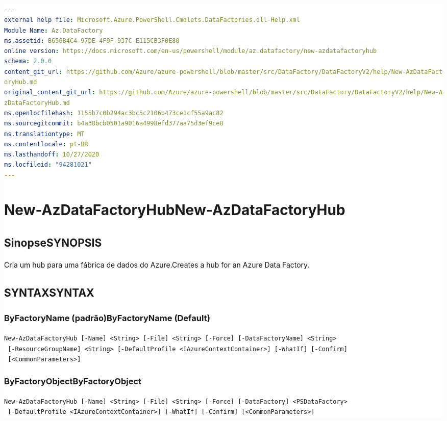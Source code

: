 ```yaml
---
external help file: Microsoft.Azure.PowerShell.Cmdlets.DataFactories.dll-Help.xml
Module Name: Az.DataFactory
ms.assetid: B656B4C4-97DE-4F9F-937C-E115CB3F0E80
online version: https://docs.microsoft.com/en-us/powershell/module/az.datafactory/new-azdatafactoryhub
schema: 2.0.0
content_git_url: https://github.com/Azure/azure-powershell/blob/master/src/DataFactory/DataFactoryV2/help/New-AzDataFactoryHub.md
original_content_git_url: https://github.com/Azure/azure-powershell/blob/master/src/DataFactory/DataFactoryV2/help/New-AzDataFactoryHub.md
ms.openlocfilehash: 1155b7c0b294ac3bc5c2106b473ce1cf55a9ac82
ms.sourcegitcommit: b4a38bcb0501a9016a4998efd377aa75d3ef9ce8
ms.translationtype: MT
ms.contentlocale: pt-BR
ms.lasthandoff: 10/27/2020
ms.locfileid: "94281021"
---
```

# <span data-ttu-id="f8b7a-101">New-AzDataFactoryHub</span><span class="sxs-lookup"><span data-stu-id="f8b7a-101">New-AzDataFactoryHub</span></span>

## <span data-ttu-id="f8b7a-102">Sinopse</span><span class="sxs-lookup"><span data-stu-id="f8b7a-102">SYNOPSIS</span></span>
<span data-ttu-id="f8b7a-103">Cria um hub para uma fábrica de dados do Azure.</span><span class="sxs-lookup"><span data-stu-id="f8b7a-103">Creates a hub for an Azure Data Factory.</span></span>

## <span data-ttu-id="f8b7a-104">SYNTAX</span><span class="sxs-lookup"><span data-stu-id="f8b7a-104">SYNTAX</span></span>

### <span data-ttu-id="f8b7a-105">ByFactoryName (padrão)</span><span class="sxs-lookup"><span data-stu-id="f8b7a-105">ByFactoryName (Default)</span></span>
```
New-AzDataFactoryHub [-Name] <String> [-File] <String> [-Force] [-DataFactoryName] <String>
 [-ResourceGroupName] <String> [-DefaultProfile <IAzureContextContainer>] [-WhatIf] [-Confirm]
 [<CommonParameters>]
```

### <span data-ttu-id="f8b7a-106">ByFactoryObject</span><span class="sxs-lookup"><span data-stu-id="f8b7a-106">ByFactoryObject</span></span>
```
New-AzDataFactoryHub [-Name] <String> [-File] <String> [-Force] [-DataFactory] <PSDataFactory>
 [-DefaultProfile <IAzureContextContainer>] [-WhatIf] [-Confirm] [<CommonParameters>]
```
